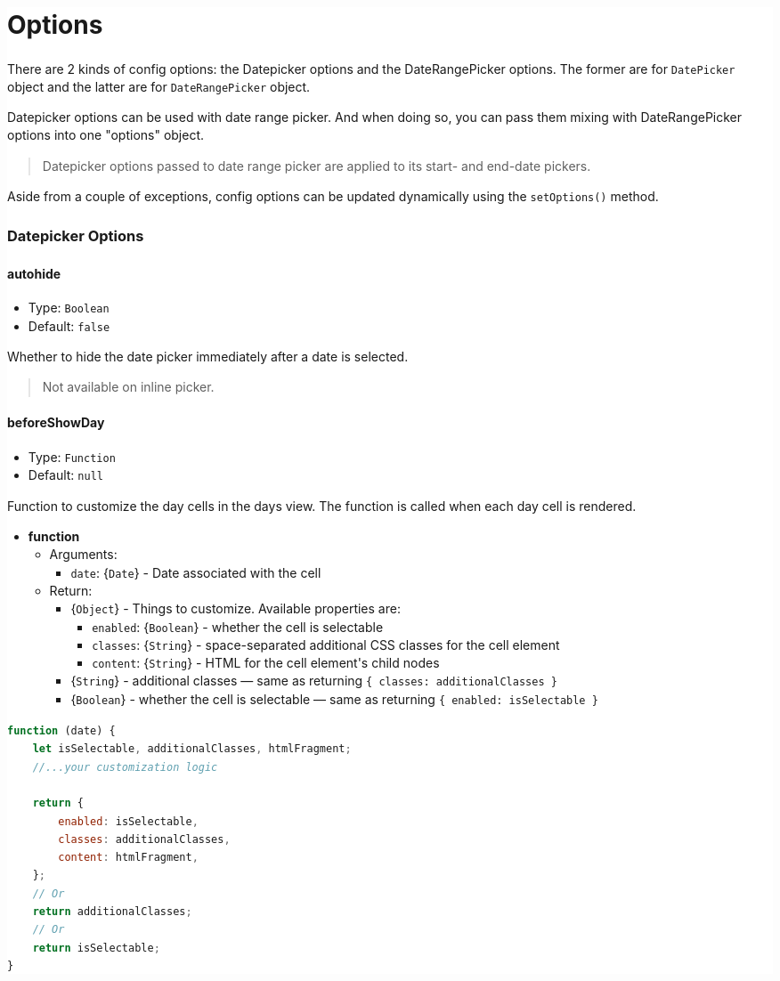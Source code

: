 # Options

There are 2 kinds of config options: the Datepicker options and the DateRangePicker options. The former are for `DatePicker` object and the latter are for `DateRangePicker` object.

Datepicker options can be used with date range picker. And when doing so, you can pass them mixing with DateRangePicker options into one "options" object.

> Datepicker options passed to date range picker are applied to its start- and end-date pickers.

Aside from a couple of exceptions, config options can be updated dynamically using the `setOptions()` method.

### Datepicker Options

#### autohide

-   Type: `Boolean`
-   Default: `false`

Whether to hide the date picker immediately after a date is selected.

> Not available on inline picker.

#### beforeShowDay

-   Type: `Function`
-   Default: `null`

Function to customize the day cells in the days view. The function is called when each day cell is rendered.

-   **function**
    -   Arguments:
        -   `date`: {`Date`} - Date associated with the cell
    -   Return:
        -   {`Object`} - Things to customize. Available properties are:
            -   `enabled`: {`Boolean`} - whether the cell is selectable
            -   `classes`: {`String`} - space-separated additional CSS classes for the cell element
            -   `content`: {`String`} - HTML for the cell element's child nodes
        -   {`String`} - additional classes — same as returning `{ classes: additionalClasses }`
        -   {`Boolean`} - whether the cell is selectable — same as returning `{ enabled: isSelectable }`

```javascript
function (date) {
    let isSelectable, additionalClasses, htmlFragment;
    //...your customization logic

    return {
        enabled: isSelectable,
        classes: additionalClasses,
        content: htmlFragment,
    };
    // Or
    return additionalClasses;
    // Or
    return isSelectable;
}
```
